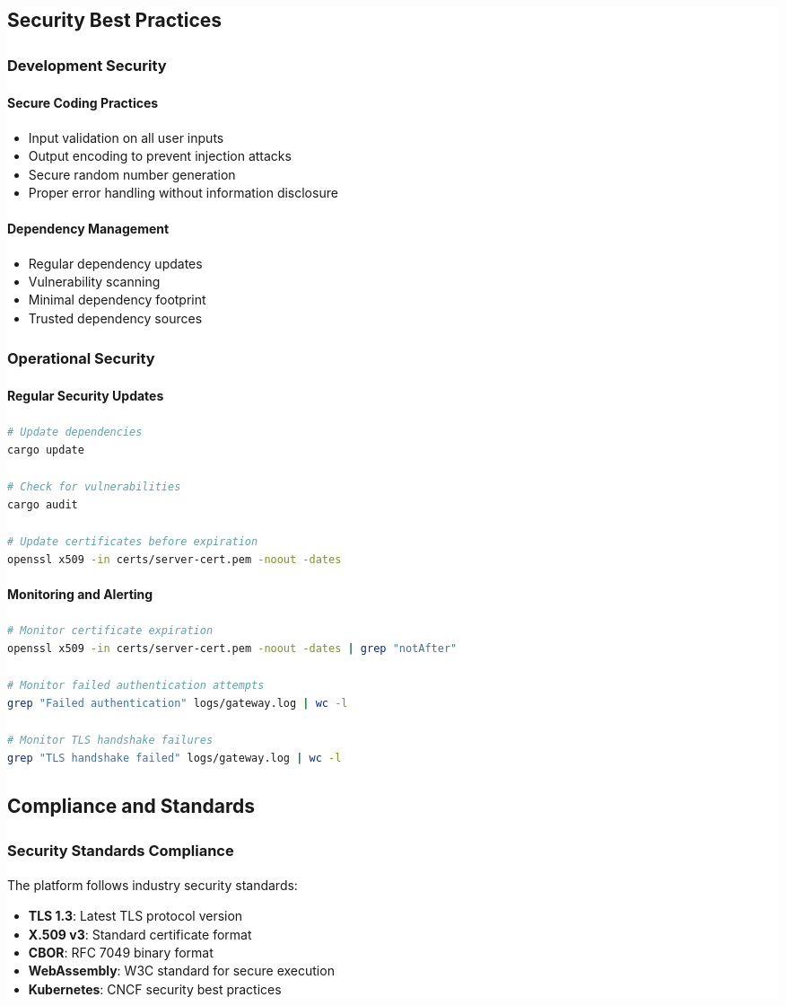 ## Security Best Practices

### Development Security

#### Secure Coding Practices
- Input validation on all user inputs
- Output encoding to prevent injection attacks
- Secure random number generation
- Proper error handling without information disclosure

#### Dependency Management
- Regular dependency updates
- Vulnerability scanning
- Minimal dependency footprint
- Trusted dependency sources

### Operational Security

#### Regular Security Updates
```bash
# Update dependencies
cargo update

# Check for vulnerabilities
cargo audit

# Update certificates before expiration
openssl x509 -in certs/server-cert.pem -noout -dates
```

#### Monitoring and Alerting
```bash
# Monitor certificate expiration
openssl x509 -in certs/server-cert.pem -noout -dates | grep "notAfter"

# Monitor failed authentication attempts
grep "Failed authentication" logs/gateway.log | wc -l

# Monitor TLS handshake failures
grep "TLS handshake failed" logs/gateway.log | wc -l
```

## Compliance and Standards

### Security Standards Compliance

The platform follows industry security standards:

- **TLS 1.3**: Latest TLS protocol version
- **X.509 v3**: Standard certificate format
- **CBOR**: RFC 7049 binary format
- **WebAssembly**: W3C standard for secure execution
- **Kubernetes**: CNCF security best practices
